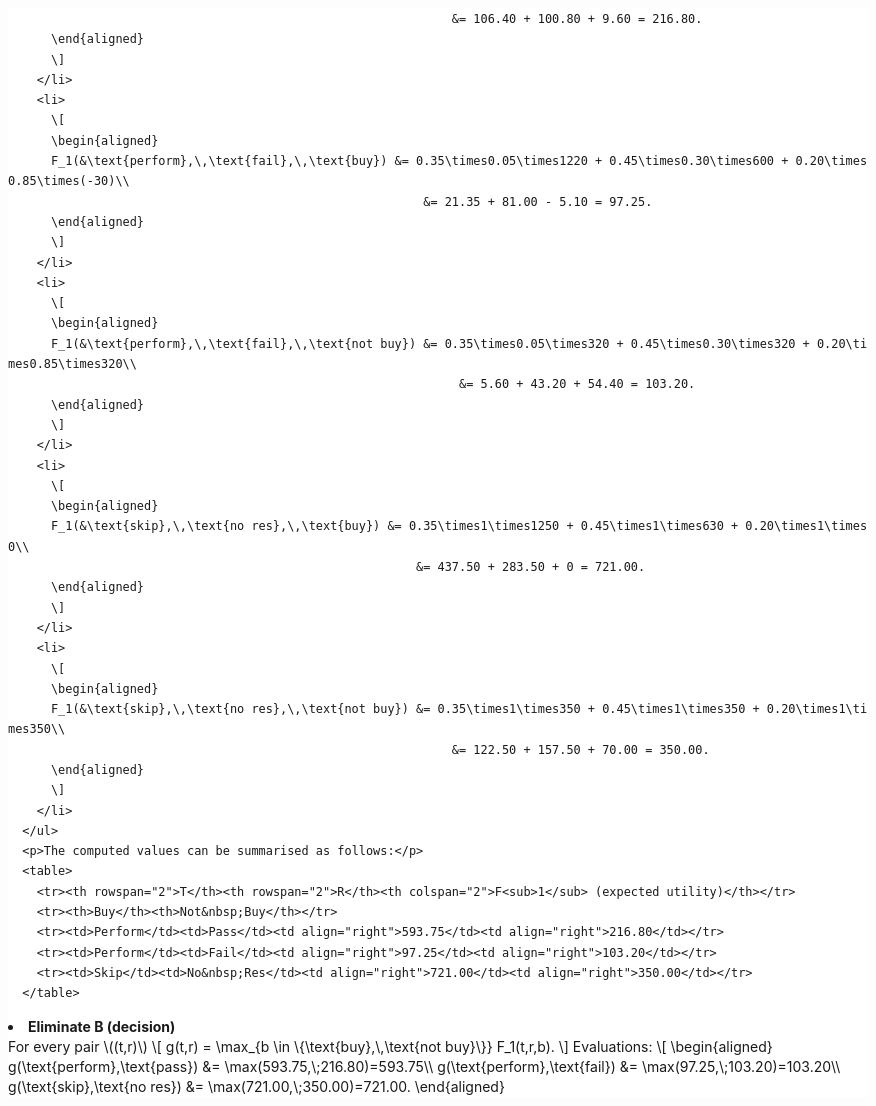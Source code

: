                                                                   &= 106.40 + 100.80 + 9.60 = 216.80.
          \end{aligned}
          \]
        </li>
        <li>
          \[
          \begin{aligned}
          F_1(&\text{perform},\,\text{fail},\,\text{buy}) &= 0.35\times0.05\times1220 + 0.45\times0.30\times600 + 0.20\times0.85\times(-30)\\
                                                              &= 21.35 + 81.00 - 5.10 = 97.25.
          \end{aligned}
          \]
        </li>
        <li>
          \[
          \begin{aligned}
          F_1(&\text{perform},\,\text{fail},\,\text{not buy}) &= 0.35\times0.05\times320 + 0.45\times0.30\times320 + 0.20\times0.85\times320\\
                                                                   &= 5.60 + 43.20 + 54.40 = 103.20.
          \end{aligned}
          \]
        </li>
        <li>
          \[
          \begin{aligned}
          F_1(&\text{skip},\,\text{no res},\,\text{buy}) &= 0.35\times1\times1250 + 0.45\times1\times630 + 0.20\times1\times0\\
                                                             &= 437.50 + 283.50 + 0 = 721.00.
          \end{aligned}
          \]
        </li>
        <li>
          \[
          \begin{aligned}
          F_1(&\text{skip},\,\text{no res},\,\text{not buy}) &= 0.35\times1\times350 + 0.45\times1\times350 + 0.20\times1\times350\\
                                                                  &= 122.50 + 157.50 + 70.00 = 350.00.
          \end{aligned}
          \]
        </li>
      </ul>
      <p>The computed values can be summarised as follows:</p>
      <table>
        <tr><th rowspan="2">T</th><th rowspan="2">R</th><th colspan="2">F<sub>1</sub> (expected utility)</th></tr>
        <tr><th>Buy</th><th>Not&nbsp;Buy</th></tr>
        <tr><td>Perform</td><td>Pass</td><td align="right">593.75</td><td align="right">216.80</td></tr>
        <tr><td>Perform</td><td>Fail</td><td align="right">97.25</td><td align="right">103.20</td></tr>
        <tr><td>Skip</td><td>No&nbsp;Res</td><td align="right">721.00</td><td align="right">350.00</td></tr>
      </table>
  </li>
  <li><b>Eliminate B&nbsp;(decision)</b><br/>
      For every pair \((t,r)\)
      \[
        g(t,r) = \max_{b \in \{\text{buy},\,\text{not buy}\}} F_1(t,r,b).
      \]
      Evaluations:
      \[
      \begin{aligned}
      g(\text{perform},\text{pass}) &= \max(593.75,\;216.80)=593.75\\
      g(\text{perform},\text{fail}) &= \max(97.25,\;103.20)=103.20\\
      g(\text{skip},\text{no res}) &= \max(721.00,\;350.00)=721.00.
      \end{aligned}